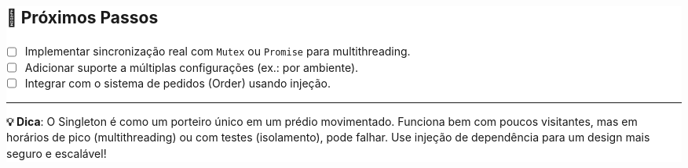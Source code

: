 ## 🔄 Próximos Passos

- [ ] Implementar sincronização real com `Mutex` ou `Promise` para multithreading.
- [ ] Adicionar suporte a múltiplas configurações (ex.: por ambiente).
- [ ] Integrar com o sistema de pedidos (Order) usando injeção.

---

**💡 Dica**: O Singleton é como um porteiro único em um prédio movimentado. Funciona bem com poucos visitantes, mas em horários de pico (multithreading) ou com testes (isolamento), pode falhar. Use injeção de dependência para um design mais seguro e escalável!
